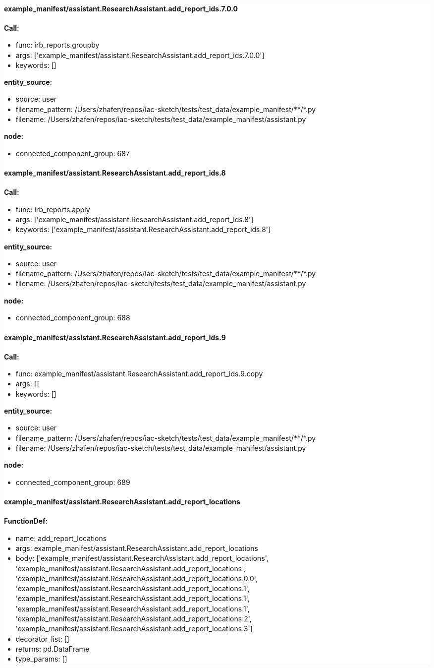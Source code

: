
#### example_manifest/assistant.ResearchAssistant.add_report_ids.7.0.0

**Call:**
- func: irb_reports.groupby
- args: ['example_manifest/assistant.ResearchAssistant.add_report_ids.7.0.0']
- keywords: []

**entity_source:**
- source: user
- filename_pattern: /Users/zhafen/repos/iac-sketch/tests/test_data/example_manifest/**/*.py
- filename: /Users/zhafen/repos/iac-sketch/tests/test_data/example_manifest/assistant.py

**node:**
- connected_component_group: 687


#### example_manifest/assistant.ResearchAssistant.add_report_ids.8

**Call:**
- func: irb_reports.apply
- args: ['example_manifest/assistant.ResearchAssistant.add_report_ids.8']
- keywords: ['example_manifest/assistant.ResearchAssistant.add_report_ids.8']

**entity_source:**
- source: user
- filename_pattern: /Users/zhafen/repos/iac-sketch/tests/test_data/example_manifest/**/*.py
- filename: /Users/zhafen/repos/iac-sketch/tests/test_data/example_manifest/assistant.py

**node:**
- connected_component_group: 688


#### example_manifest/assistant.ResearchAssistant.add_report_ids.9

**Call:**
- func: example_manifest/assistant.ResearchAssistant.add_report_ids.9.copy
- args: []
- keywords: []

**entity_source:**
- source: user
- filename_pattern: /Users/zhafen/repos/iac-sketch/tests/test_data/example_manifest/**/*.py
- filename: /Users/zhafen/repos/iac-sketch/tests/test_data/example_manifest/assistant.py

**node:**
- connected_component_group: 689


#### example_manifest/assistant.ResearchAssistant.add_report_locations

**FunctionDef:**
- name: add_report_locations
- args: example_manifest/assistant.ResearchAssistant.add_report_locations
- body: ['example_manifest/assistant.ResearchAssistant.add_report_locations', 'example_manifest/assistant.ResearchAssistant.add_report_locations', 'example_manifest/assistant.ResearchAssistant.add_report_locations.0.0', 'example_manifest/assistant.ResearchAssistant.add_report_locations.1', 'example_manifest/assistant.ResearchAssistant.add_report_locations.1', 'example_manifest/assistant.ResearchAssistant.add_report_locations.1', 'example_manifest/assistant.ResearchAssistant.add_report_locations.2', 'example_manifest/assistant.ResearchAssistant.add_report_locations.3']
- decorator_list: []
- returns: pd.DataFrame
- type_params: []
